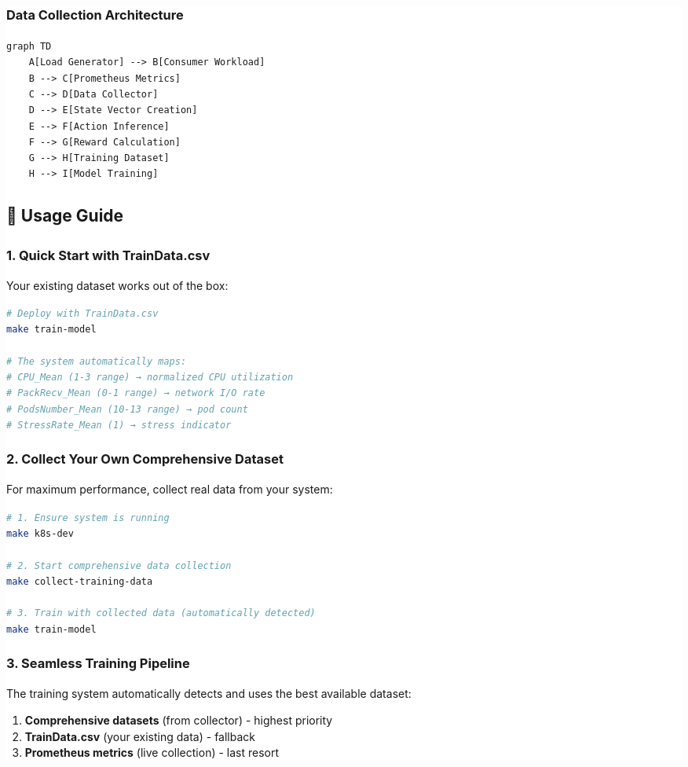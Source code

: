 ### Data Collection Architecture

```mermaid
graph TD
    A[Load Generator] --> B[Consumer Workload]
    B --> C[Prometheus Metrics]
    C --> D[Data Collector]
    D --> E[State Vector Creation]
    E --> F[Action Inference]
    F --> G[Reward Calculation]
    G --> H[Training Dataset]
    H --> I[Model Training]
```

## 🚀 Usage Guide

### 1. Quick Start with TrainData.csv

Your existing dataset works out of the box:

```bash
# Deploy with TrainData.csv
make train-model

# The system automatically maps:
# CPU_Mean (1-3 range) → normalized CPU utilization
# PackRecv_Mean (0-1 range) → network I/O rate  
# PodsNumber_Mean (10-13 range) → pod count
# StressRate_Mean (1) → stress indicator
```

### 2. Collect Your Own Comprehensive Dataset

For maximum performance, collect real data from your system:

```bash
# 1. Ensure system is running
make k8s-dev

# 2. Start comprehensive data collection
make collect-training-data

# 3. Train with collected data (automatically detected)
make train-model
```

### 3. Seamless Training Pipeline

The training system automatically detects and uses the best available dataset:

1. **Comprehensive datasets** (from collector) - highest priority
2. **TrainData.csv** (your existing data) - fallback
3. **Prometheus metrics** (live collection) - last resort
